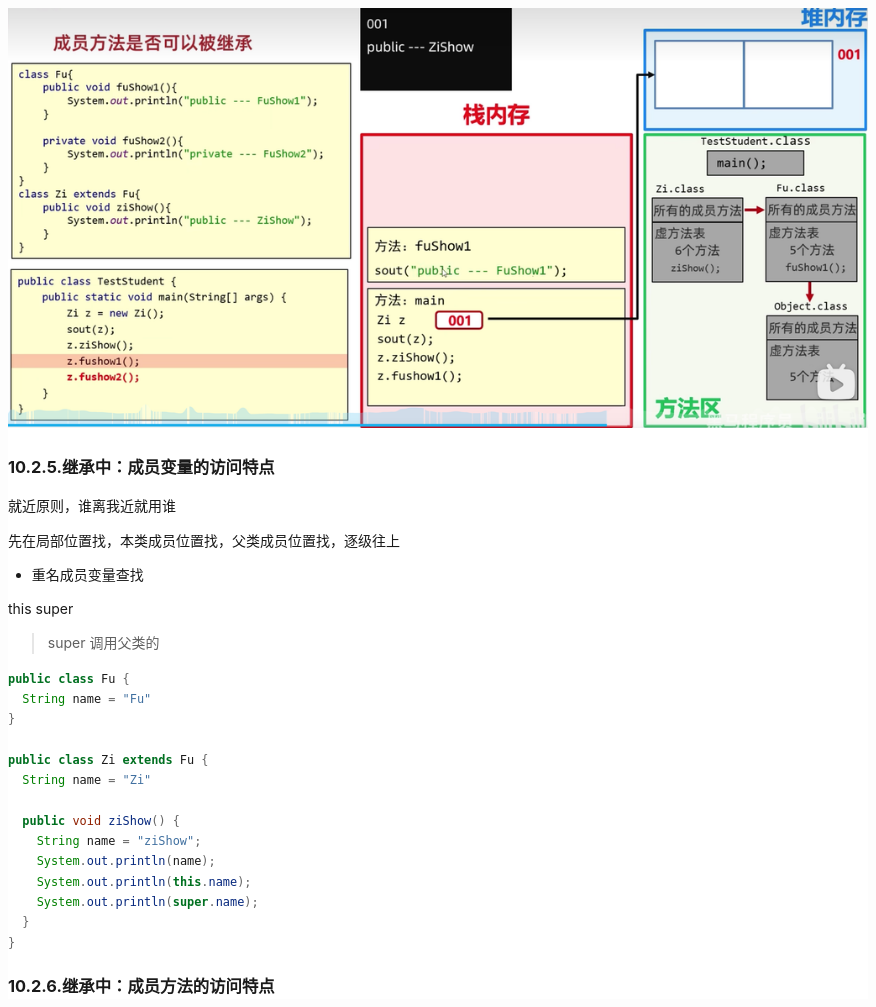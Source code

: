![继承内存图](./imgs/10.4.png)

### 10.2.5.继承中：成员变量的访问特点

就近原则，谁离我近就用谁

先在局部位置找，本类成员位置找，父类成员位置找，逐级往上


* 重名成员变量查找

this super

> super 调用父类的


```java
public class Fu {
  String name = "Fu"
}

public class Zi extends Fu {
  String name = "Zi"
  
  public void ziShow() {
    String name = "ziShow";
    System.out.println(name);
    System.out.println(this.name);
    System.out.println(super.name);
  }
}
```

### 10.2.6.继承中：成员方法的访问特点
